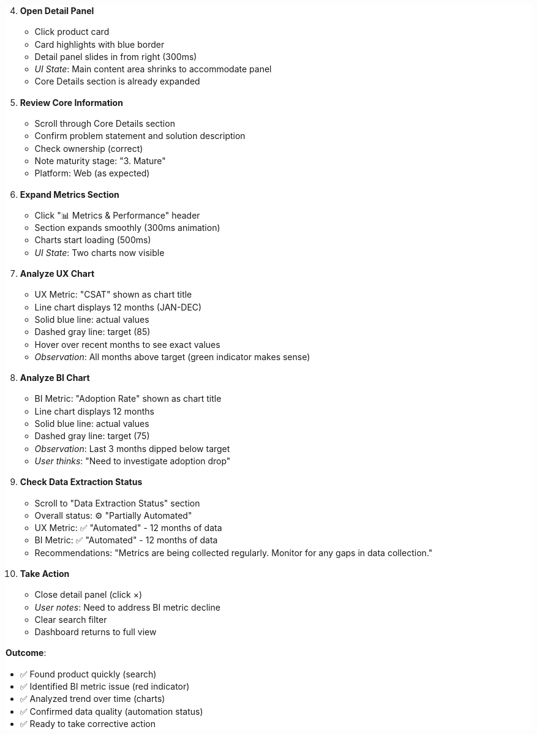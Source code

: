 4. **Open Detail Panel**
   - Click product card
   - Card highlights with blue border
   - Detail panel slides in from right (300ms)
   - *UI State*: Main content area shrinks to accommodate panel
   - Core Details section is already expanded

5. **Review Core Information**
   - Scroll through Core Details section
   - Confirm problem statement and solution description
   - Check ownership (correct)
   - Note maturity stage: "3. Mature"
   - Platform: Web (as expected)

6. **Expand Metrics Section**
   - Click "📊 Metrics & Performance" header
   - Section expands smoothly (300ms animation)
   - Charts start loading (500ms)
   - *UI State*: Two charts now visible

7. **Analyze UX Chart**
   - UX Metric: "CSAT" shown as chart title
   - Line chart displays 12 months (JAN-DEC)
   - Solid blue line: actual values
   - Dashed gray line: target (85)
   - Hover over recent months to see exact values
   - *Observation*: All months above target (green indicator makes sense)

8. **Analyze BI Chart**
   - BI Metric: "Adoption Rate" shown as chart title
   - Line chart displays 12 months
   - Solid blue line: actual values
   - Dashed gray line: target (75)
   - *Observation*: Last 3 months dipped below target
   - *User thinks*: "Need to investigate adoption drop"

9. **Check Data Extraction Status**
   - Scroll to "Data Extraction Status" section
   - Overall status: ⚙️ "Partially Automated"
   - UX Metric: ✅ "Automated" - 12 months of data
   - BI Metric: ✅ "Automated" - 12 months of data
   - Recommendations: "Metrics are being collected regularly. Monitor for any gaps in data collection."

10. **Take Action**
    - Close detail panel (click ×)
    - *User notes*: Need to address BI metric decline
    - Clear search filter
    - Dashboard returns to full view

**Outcome**: 
- ✅ Found product quickly (search)
- ✅ Identified BI metric issue (red indicator)
- ✅ Analyzed trend over time (charts)
- ✅ Confirmed data quality (automation status)
- ✅ Ready to take corrective action
